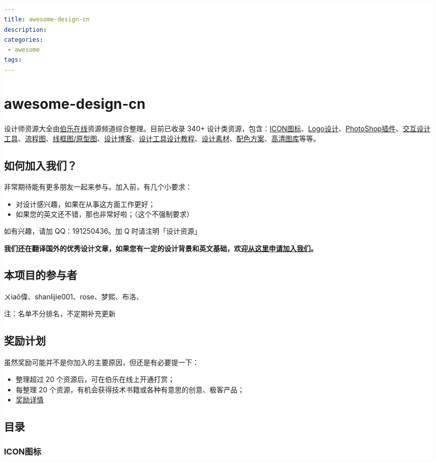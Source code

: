 ```yaml
---
title: awesome-design-cn
description:
categories:
 - awesome
tags:
---
```

# awesome-design-cn

设计师资源大全由[伯乐在线](http://www.jobbole.com)资源频道综合整理。目前已收录 340+ 设计类资源，包含：[ICON图标](http://hao.jobbole.com/category/design/icon-design/)、[Logo设计](http://hao.jobbole.com/category/design/logo-design/)、[PhotoShop插件](http://hao.jobbole.com/category/design/photoshop-plug-in/)、[交互设计工具](http://hao.jobbole.com/category/design/interactive-design-tools/)、[流程图](http://hao.jobbole.com/category/design/flow-chart/)、[线框图/原型图](http://hao.jobbole.com/category/design/design-wireframe/)、[设计博客](http://hao.jobbole.com/category/design/design-blog/)、[设计工具](http://hao.jobbole.com/category/design/design-tools-design/)[设计教程](http://hao.jobbole.com/category/design/design-guide/)、[设计素材](http://hao.jobbole.com/category/design/design-sucai/)、[配色方案](http://hao.jobbole.com/category/design/design-color/)、[高清图库](http://hao.jobbole.com/category/design/design-photo/)等等。

## 如何加入我们？

非常期待能有更多朋友一起来参与。加入前，有几个小要求：

- 对设计感兴趣，如果在从事这方面工作更好；
- 如果您的英文还不错，那也非常好啦；（这个不强制要求）

如有兴趣，请加 QQ：191250436。加 Q 时请注明「设计资源」

**我们还在翻译国外的优秀设计文章，如果您有一定的设计背景和英文基础，欢迎[从这里申请加入我们](http://group.jobbole.com/category/feedback/trans-team/)。**


## 本项目的参与者

ㄨiaǒ偉、shanlijie001、rose、梦熙、布洛、

注：名单不分排名，不定期补充更新

## 奖励计划

虽然奖励可能并不是你加入的主要原因，但还是有必要提一下：

* 整理超过 20 个资源后，可在伯乐在线上开通打赏；
* 每整理 20 个资源，有机会获得技术书籍或各种有意思的创意、极客产品；
* [奖励详情](http://hao.jobbole.com/rewards/)

## 目录

### ICON图标
